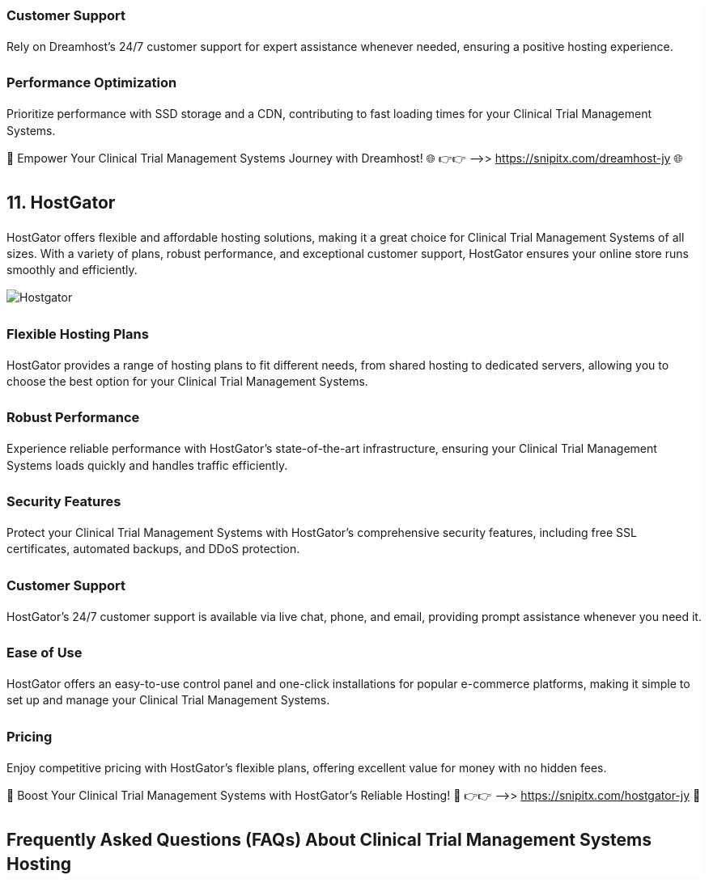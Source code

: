 ### Customer Support
Rely on Dreamhost’s 24/7 customer support for expert assistance whenever needed, ensuring a positive hosting experience.

### Performance Optimization
Prioritize performance with SSD storage and a CDN, contributing to fast loading times for your Clinical Trial Management Systems.

🚀 Empower Your Clinical Trial Management Systems Journey with Dreamhost! 🌐
👉👉 -->> https://snipitx.com/dreamhost-jy 🌐

## 11. HostGator

HostGator offers flexible and affordable hosting solutions, making it a great choice for Clinical Trial Management Systems of all sizes. With a variety of plans, robust performance, and exceptional customer support, HostGator ensures your online store runs smoothly and efficiently.

![Hostgator](https://i.imgur.com/SNC0dSu.jpeg "Hostgator Hosting")

### Flexible Hosting Plans
HostGator provides a range of hosting plans to fit different needs, from shared hosting to dedicated servers, allowing you to choose the best option for your Clinical Trial Management Systems.

### Robust Performance
Experience reliable performance with HostGator’s state-of-the-art infrastructure, ensuring your Clinical Trial Management Systems loads quickly and handles traffic efficiently.

### Security Features
Protect your Clinical Trial Management Systems with HostGator’s comprehensive security features, including free SSL certificates, automated backups, and DDoS protection.

### Customer Support
HostGator’s 24/7 customer support is available via live chat, phone, and email, providing prompt assistance whenever you need it.

### Ease of Use
HostGator offers an easy-to-use control panel and one-click installations for popular e-commerce platforms, making it simple to set up and manage your Clinical Trial Management Systems.

### Pricing
Enjoy competitive pricing with HostGator’s flexible plans, offering excellent value for money with no hidden fees.

🌟 Boost Your Clinical Trial Management Systems with HostGator’s Reliable Hosting! 🚀
👉👉 -->> https://snipitx.com/hostgator-jy 🚀

## Frequently Asked Questions (FAQs) About Clinical Trial Management Systems Hosting
